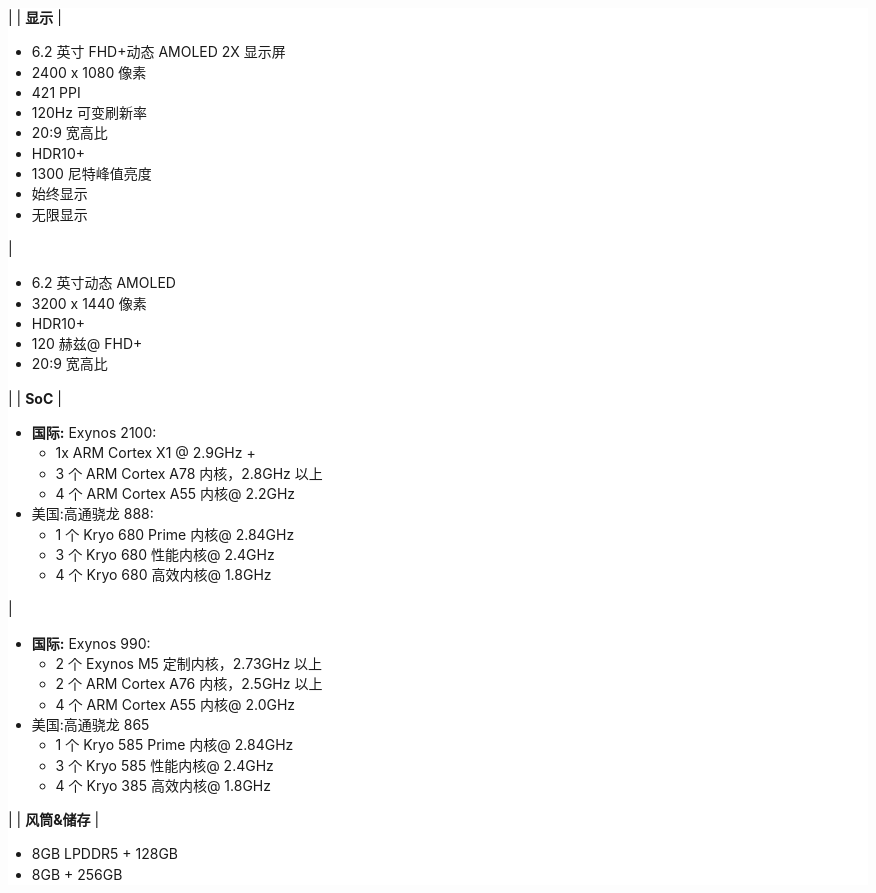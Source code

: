  |
| **显示** | 

*   6.2 英寸 FHD+动态 AMOLED 2X 显示屏
*   2400 x 1080 像素
*   421 PPI
*   120Hz 可变刷新率
*   20:9 宽高比
*   HDR10+
*   1300 尼特峰值亮度
*   始终显示
*   无限显示

 | 

*   6.2 英寸动态 AMOLED
*   3200 x 1440 像素
*   HDR10+
*   120 赫兹@ FHD+
*   20:9 宽高比

 |
| **SoC** | 

*   **国际:** Exynos 2100:
    *   1x ARM Cortex X1 @ 2.9GHz +
    *   3 个 ARM Cortex A78 内核，2.8GHz 以上
    *   4 个 ARM Cortex A55 内核@ 2.2GHz
*   美国:高通骁龙 888:
    *   1 个 Kryo 680 Prime 内核@ 2.84GHz
    *   3 个 Kryo 680 性能内核@ 2.4GHz
    *   4 个 Kryo 680 高效内核@ 1.8GHz

 | 

*   **国际:** Exynos 990:
    *   2 个 Exynos M5 定制内核，2.73GHz 以上
    *   2 个 ARM Cortex A76 内核，2.5GHz 以上
    *   4 个 ARM Cortex A55 内核@ 2.0GHz
*   美国:高通骁龙 865
    *   1 个 Kryo 585 Prime 内核@ 2.84GHz
    *   3 个 Kryo 585 性能内核@ 2.4GHz
    *   4 个 Kryo 385 高效内核@ 1.8GHz

 |
| **风筒&储存** | 

*   8GB LPDDR5 + 128GB
*   8GB + 256GB
